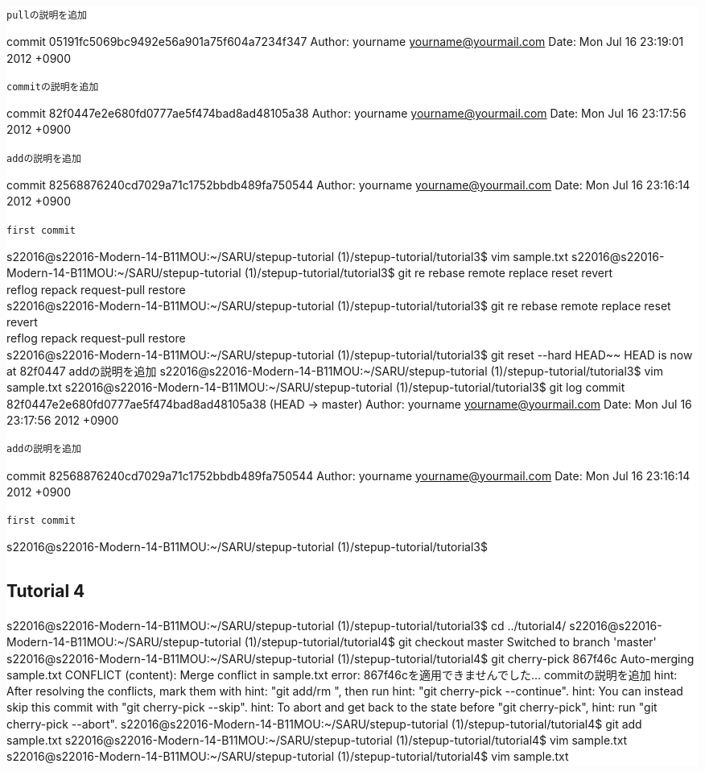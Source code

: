     pullの説明を追加

commit 05191fc5069bc9492e56a901a75f604a7234f347
Author: yourname <yourname@yourmail.com>
Date:   Mon Jul 16 23:19:01 2012 +0900

    commitの説明を追加

commit 82f0447e2e680fd0777ae5f474bad8ad48105a38
Author: yourname <yourname@yourmail.com>
Date:   Mon Jul 16 23:17:56 2012 +0900

    addの説明を追加

commit 82568876240cd7029a71c1752bbdb489fa750544
Author: yourname <yourname@yourmail.com>
Date:   Mon Jul 16 23:16:14 2012 +0900

    first commit
s22016@s22016-Modern-14-B11MOU:~/SARU/stepup-tutorial (1)/stepup-tutorial/tutorial3$ vim sample.txt 
s22016@s22016-Modern-14-B11MOU:~/SARU/stepup-tutorial (1)/stepup-tutorial/tutorial3$ git re
rebase         remote         replace        reset          revert         
reflog         repack         request-pull   restore        
s22016@s22016-Modern-14-B11MOU:~/SARU/stepup-tutorial (1)/stepup-tutorial/tutorial3$ git re
rebase         remote         replace        reset          revert         
reflog         repack         request-pull   restore        
s22016@s22016-Modern-14-B11MOU:~/SARU/stepup-tutorial (1)/stepup-tutorial/tutorial3$ git reset --hard HEAD~~
HEAD is now at 82f0447 addの説明を追加
s22016@s22016-Modern-14-B11MOU:~/SARU/stepup-tutorial (1)/stepup-tutorial/tutorial3$ vim sample.txt 
s22016@s22016-Modern-14-B11MOU:~/SARU/stepup-tutorial (1)/stepup-tutorial/tutorial3$ git log
commit 82f0447e2e680fd0777ae5f474bad8ad48105a38 (HEAD -> master)
Author: yourname <yourname@yourmail.com>
Date:   Mon Jul 16 23:17:56 2012 +0900

    addの説明を追加

commit 82568876240cd7029a71c1752bbdb489fa750544
Author: yourname <yourname@yourmail.com>
Date:   Mon Jul 16 23:16:14 2012 +0900

    first commit
s22016@s22016-Modern-14-B11MOU:~/SARU/stepup-tutorial (1)/stepup-tutorial/tutorial3$ 


## Tutorial 4

s22016@s22016-Modern-14-B11MOU:~/SARU/stepup-tutorial (1)/stepup-tutorial/tutorial3$ cd ../tutorial4/
s22016@s22016-Modern-14-B11MOU:~/SARU/stepup-tutorial (1)/stepup-tutorial/tutorial4$ git checkout master
Switched to branch 'master'
s22016@s22016-Modern-14-B11MOU:~/SARU/stepup-tutorial (1)/stepup-tutorial/tutorial4$ git cherry-pick 867f46c
Auto-merging sample.txt
CONFLICT (content): Merge conflict in sample.txt
error: 867f46cを適用できませんでした... commitの説明を追加
hint: After resolving the conflicts, mark them with
hint: "git add/rm <pathspec>", then run
hint: "git cherry-pick --continue".
hint: You can instead skip this commit with "git cherry-pick --skip".
hint: To abort and get back to the state before "git cherry-pick",
hint: run "git cherry-pick --abort".
s22016@s22016-Modern-14-B11MOU:~/SARU/stepup-tutorial (1)/stepup-tutorial/tutorial4$ git add sample.txt 
s22016@s22016-Modern-14-B11MOU:~/SARU/stepup-tutorial (1)/stepup-tutorial/tutorial4$ vim sample.txt 
s22016@s22016-Modern-14-B11MOU:~/SARU/stepup-tutorial (1)/stepup-tutorial/tutorial4$ vim sample.txt 